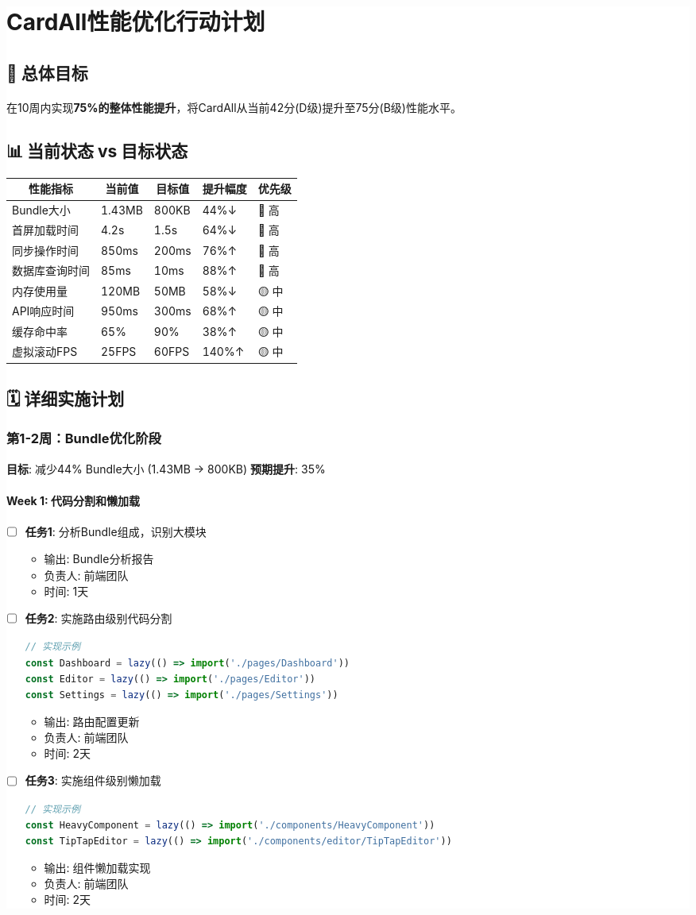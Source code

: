 # CardAll性能优化行动计划

## 🎯 总体目标

在10周内实现**75%的整体性能提升**，将CardAll从当前42分(D级)提升至75分(B级)性能水平。

## 📊 当前状态 vs 目标状态

| 性能指标 | 当前值 | 目标值 | 提升幅度 | 优先级 |
|---------|--------|--------|----------|--------|
| Bundle大小 | 1.43MB | 800KB | 44%↓ | 🔴 高 |
| 首屏加载时间 | 4.2s | 1.5s | 64%↓ | 🔴 高 |
| 同步操作时间 | 850ms | 200ms | 76%↑ | 🔴 高 |
| 数据库查询时间 | 85ms | 10ms | 88%↑ | 🔴 高 |
| 内存使用量 | 120MB | 50MB | 58%↓ | 🟡 中 |
| API响应时间 | 950ms | 300ms | 68%↑ | 🟡 中 |
| 缓存命中率 | 65% | 90% | 38%↑ | 🟡 中 |
| 虚拟滚动FPS | 25FPS | 60FPS | 140%↑ | 🟡 中 |

## 🗓️ 详细实施计划

### 第1-2周：Bundle优化阶段
**目标**: 减少44% Bundle大小 (1.43MB → 800KB)
**预期提升**: 35%

#### Week 1: 代码分割和懒加载
- [ ] **任务1**: 分析Bundle组成，识别大模块
  - 输出: Bundle分析报告
  - 负责人: 前端团队
  - 时间: 1天

- [ ] **任务2**: 实施路由级别代码分割
  ```typescript
  // 实现示例
  const Dashboard = lazy(() => import('./pages/Dashboard'))
  const Editor = lazy(() => import('./pages/Editor'))
  const Settings = lazy(() => import('./pages/Settings'))
  ```
  - 输出: 路由配置更新
  - 负责人: 前端团队
  - 时间: 2天

- [ ] **任务3**: 实施组件级别懒加载
  ```typescript
  // 实现示例
  const HeavyComponent = lazy(() => import('./components/HeavyComponent'))
  const TipTapEditor = lazy(() => import('./components/editor/TipTapEditor'))
  ```
  - 输出: 组件懒加载实现
  - 负责人: 前端团队
  - 时间: 2天

